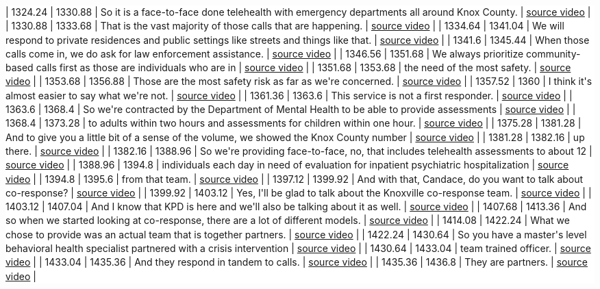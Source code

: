 |  1324.24 |  1330.88 | So it is a face-to-face done telehealth with emergency departments all around Knox County.             | [source video](https://archive.org/details/city-council-r-265-230803-joint-meeting?start=1324.24)            |
|  1330.88 |  1333.68 | That is the vast majority of those calls that are happening.                                           | [source video](https://archive.org/details/city-council-r-265-230803-joint-meeting?start=1330.88)            |
|  1334.64 |  1341.04 | We will respond to private residences and public settings like streets and things like that.           | [source video](https://archive.org/details/city-council-r-265-230803-joint-meeting?start=1334.64)            |
|  1341.6  |  1345.44 | When those calls come in, we do ask for law enforcement assistance.                                    | [source video](https://archive.org/details/city-council-r-265-230803-joint-meeting?start=1341.6)             |
|  1346.56 |  1351.68 | We always prioritize community-based calls first as those are individuals who are in                   | [source video](https://archive.org/details/city-council-r-265-230803-joint-meeting?start=1346.56)            |
|  1351.68 |  1353.68 | the need of the most safety.                                                                           | [source video](https://archive.org/details/city-council-r-265-230803-joint-meeting?start=1351.68)            |
|  1353.68 |  1356.88 | Those are the most safety risk as far as we're concerned.                                              | [source video](https://archive.org/details/city-council-r-265-230803-joint-meeting?start=1353.68)            |
|  1357.52 |  1360    | I think it's almost easier to say what we're not.                                                      | [source video](https://archive.org/details/city-council-r-265-230803-joint-meeting?start=1357.52)            |
|  1361.36 |  1363.6  | This service is not a first responder.                                                                 | [source video](https://archive.org/details/city-council-r-265-230803-joint-meeting?start=1361.3600000000001) |
|  1363.6  |  1368.4  | So we're contracted by the Department of Mental Health to be able to provide assessments               | [source video](https://archive.org/details/city-council-r-265-230803-joint-meeting?start=1363.6000000000001) |
|  1368.4  |  1373.28 | to adults within two hours and assessments for children within one hour.                               | [source video](https://archive.org/details/city-council-r-265-230803-joint-meeting?start=1368.4)             |
|  1375.28 |  1381.28 | And to give you a little bit of a sense of the volume, we showed the Knox County number                | [source video](https://archive.org/details/city-council-r-265-230803-joint-meeting?start=1375.28)            |
|  1381.28 |  1382.16 | up there.                                                                                              | [source video](https://archive.org/details/city-council-r-265-230803-joint-meeting?start=1381.28)            |
|  1382.16 |  1388.96 | So we're providing face-to-face, no, that includes telehealth assessments to about 12                  | [source video](https://archive.org/details/city-council-r-265-230803-joint-meeting?start=1382.16)            |
|  1388.96 |  1394.8  | individuals each day in need of evaluation for inpatient psychiatric hospitalization                   | [source video](https://archive.org/details/city-council-r-265-230803-joint-meeting?start=1388.96)            |
|  1394.8  |  1395.6  | from that team.                                                                                        | [source video](https://archive.org/details/city-council-r-265-230803-joint-meeting?start=1394.8000000000002) |
|  1397.12 |  1399.92 | And with that, Candace, do you want to talk about co-response?                                         | [source video](https://archive.org/details/city-council-r-265-230803-joint-meeting?start=1397.1200000000001) |
|  1399.92 |  1403.12 | Yes, I'll be glad to talk about the Knoxville co-response team.                                        | [source video](https://archive.org/details/city-council-r-265-230803-joint-meeting?start=1399.92)            |
|  1403.12 |  1407.04 | And I know that KPD is here and we'll also be talking about it as well.                                | [source video](https://archive.org/details/city-council-r-265-230803-joint-meeting?start=1403.1200000000001) |
|  1407.68 |  1413.36 | And so when we started looking at co-response, there are a lot of different models.                    | [source video](https://archive.org/details/city-council-r-265-230803-joint-meeting?start=1407.68)            |
|  1414.08 |  1422.24 | What we chose to provide was an actual team that is together partners.                                 | [source video](https://archive.org/details/city-council-r-265-230803-joint-meeting?start=1414.08)            |
|  1422.24 |  1430.64 | So you have a master's level behavioral health specialist partnered with a crisis intervention         | [source video](https://archive.org/details/city-council-r-265-230803-joint-meeting?start=1422.24)            |
|  1430.64 |  1433.04 | team trained officer.                                                                                  | [source video](https://archive.org/details/city-council-r-265-230803-joint-meeting?start=1430.6399999999999) |
|  1433.04 |  1435.36 | And they respond in tandem to calls.                                                                   | [source video](https://archive.org/details/city-council-r-265-230803-joint-meeting?start=1433.04)            |
|  1435.36 |  1436.8  | They are partners.                                                                                     | [source video](https://archive.org/details/city-council-r-265-230803-joint-meeting?start=1435.36)            |